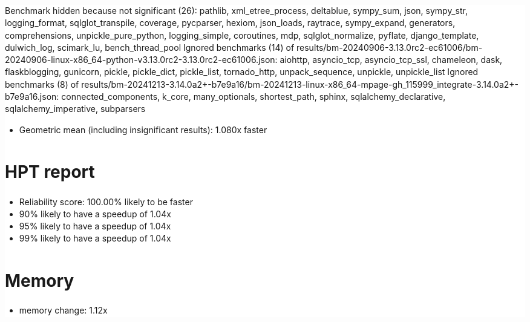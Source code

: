 Benchmark hidden because not significant (26): pathlib, xml_etree_process, deltablue, sympy_sum, json, sympy_str, logging_format, sqlglot_transpile, coverage, pycparser, hexiom, json_loads, raytrace, sympy_expand, generators, comprehensions, unpickle_pure_python, logging_simple, coroutines, mdp, sqlglot_normalize, pyflate, django_template, dulwich_log, scimark_lu, bench_thread_pool
Ignored benchmarks (14) of results/bm-20240906-3.13.0rc2-ec61006/bm-20240906-linux-x86_64-python-v3.13.0rc2-3.13.0rc2-ec61006.json: aiohttp, asyncio_tcp, asyncio_tcp_ssl, chameleon, dask, flaskblogging, gunicorn, pickle, pickle_dict, pickle_list, tornado_http, unpack_sequence, unpickle, unpickle_list
Ignored benchmarks (8) of results/bm-20241213-3.14.0a2+-b7e9a16/bm-20241213-linux-x86_64-mpage-gh_115999_integrate-3.14.0a2+-b7e9a16.json: connected_components, k_core, many_optionals, shortest_path, sphinx, sqlalchemy_declarative, sqlalchemy_imperative, subparsers

- Geometric mean (including insignificant results): 1.080x faster

# HPT report

- Reliability score: 100.00% likely to be faster
- 90% likely to have a speedup of 1.04x
- 95% likely to have a speedup of 1.04x
- 99% likely to have a speedup of 1.04x

# Memory
- memory change: 1.12x